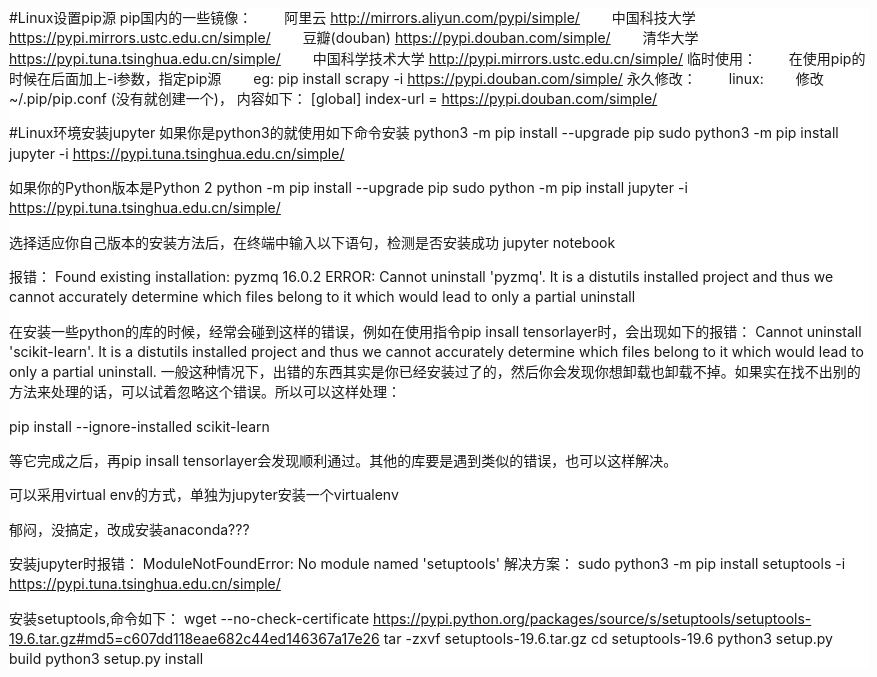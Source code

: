 #Linux设置pip源
pip国内的一些镜像：
  阿里云 http://mirrors.aliyun.com/pypi/simple/
  中国科技大学 https://pypi.mirrors.ustc.edu.cn/simple/
  豆瓣(douban) https://pypi.douban.com/simple/
  清华大学 https://pypi.tuna.tsinghua.edu.cn/simple/
  中国科学技术大学 http://pypi.mirrors.ustc.edu.cn/simple/
临时使用：
　　在使用pip的时候在后面加上-i参数，指定pip源
　　eg: pip install scrapy -i https://pypi.douban.com/simple/
永久修改：
　　linux:
　　修改 ~/.pip/pip.conf (没有就创建一个)， 内容如下：
[global]
index-url = https://pypi.douban.com/simple/


#Linux环境安装jupyter
如果你是python3的就使用如下命令安装
python3 -m pip install --upgrade pip
sudo python3 -m pip install jupyter -i https://pypi.tuna.tsinghua.edu.cn/simple/

如果你的Python版本是Python 2
python -m pip install --upgrade pip
sudo python -m pip install jupyter -i https://pypi.tuna.tsinghua.edu.cn/simple/

选择适应你自己版本的安装方法后，在终端中输入以下语句，检测是否安装成功
jupyter notebook

报错：  Found existing installation: pyzmq 16.0.2
ERROR: Cannot uninstall 'pyzmq'. It is a distutils installed project and thus we cannot accurately determine which files belong to it which would lead to only a partial uninstall

在安装一些python的库的时候，经常会碰到这样的错误，例如在使用指令pip insall tensorlayer时，会出现如下的报错：
Cannot uninstall 'scikit-learn'. It is a distutils installed project and thus we cannot accurately determine which files belong to it which would lead to only a partial uninstall.
一般这种情况下，出错的东西其实是你已经安装过了的，然后你会发现你想卸载也卸载不掉。如果实在找不出别的方法来处理的话，可以试着忽略这个错误。所以可以这样处理：

pip install --ignore-installed scikit-learn

等它完成之后，再pip insall tensorlayer会发现顺利通过。其他的库要是遇到类似的错误，也可以这样解决。

可以采用virtual env的方式，单独为jupyter安装一个virtualenv

郁闷，没搞定，改成安装anaconda???

安装jupyter时报错：
ModuleNotFoundError: No module named 'setuptools'
解决方案：
sudo python3 -m pip install setuptools -i https://pypi.tuna.tsinghua.edu.cn/simple/

安装setuptools,命令如下：
    wget --no-check-certificate  https://pypi.python.org/packages/source/s/setuptools/setuptools-19.6.tar.gz#md5=c607dd118eae682c44ed146367a17e26
    tar -zxvf setuptools-19.6.tar.gz
    cd setuptools-19.6
    python3 setup.py build
    python3 setup.py install
